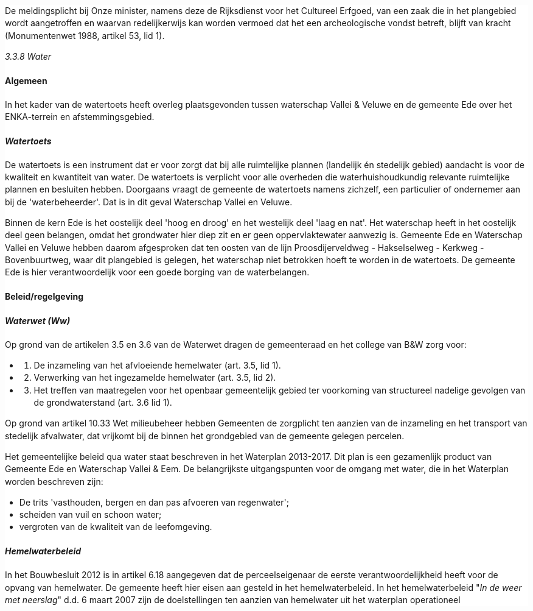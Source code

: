De meldingsplicht bij Onze minister, namens deze de Rijksdienst voor het Cultureel Erfgoed, van een zaak die in het plangebied wordt aangetroffen en waarvan redelijkerwijs kan worden vermoed dat het een archeologische vondst betreft, blijft van kracht (Monumentenwet 1988, artikel 53, lid 1).

*3.3.8 Water* 

#### **Algemeen**

In het kader van de watertoets heeft overleg plaatsgevonden tussen waterschap Vallei & Veluwe en de gemeente Ede over het ENKA-terrein en afstemmingsgebied.

#### *Watertoets*

De watertoets is een instrument dat er voor zorgt dat bij alle ruimtelijke plannen (landelijk én stedelijk gebied) aandacht is voor de kwaliteit en kwantiteit van water. De watertoets is verplicht voor alle overheden die waterhuishoudkundig relevante ruimtelijke plannen en besluiten hebben. Doorgaans vraagt de gemeente de watertoets namens zichzelf, een particulier of ondernemer aan bij de 'waterbeheerder'. Dat is in dit geval Waterschap Vallei en Veluwe.

Binnen de kern Ede is het oostelijk deel 'hoog en droog' en het westelijk deel 'laag en nat'. Het waterschap heeft in het oostelijk deel geen belangen, omdat het grondwater hier diep zit en er geen oppervlaktewater aanwezig is. Gemeente Ede en Waterschap Vallei en Veluwe hebben daarom afgesproken dat ten oosten van de lijn Proosdijerveldweg - Hakselselweg - Kerkweg - Bovenbuurtweg, waar dit plangebied is gelegen, het waterschap niet betrokken hoeft te worden in de watertoets. De gemeente Ede is hier verantwoordelijk voor een goede borging van de waterbelangen.

#### **Beleid/regelgeving**

#### *Waterwet (Ww)*

Op grond van de artikelen 3.5 en 3.6 van de Waterwet dragen de gemeenteraad en het college van B&W zorg voor:

- 1. De inzameling van het afvloeiende hemelwater (art. 3.5, lid 1).
- 2. Verwerking van het ingezamelde hemelwater (art. 3.5, lid 2).
- 3. Het treffen van maatregelen voor het openbaar gemeentelijk gebied ter voorkoming van structureel nadelige gevolgen van de grondwaterstand (art. 3.6 lid 1).

Op grond van artikel 10.33 Wet milieubeheer hebben Gemeenten de zorgplicht ten aanzien van de inzameling en het transport van stedelijk afvalwater, dat vrijkomt bij de binnen het grondgebied van de gemeente gelegen percelen.

Het gemeentelijke beleid qua water staat beschreven in het Waterplan 2013-2017. Dit plan is een gezamenlijk product van Gemeente Ede en Waterschap Vallei & Eem. De belangrijkste uitgangspunten voor de omgang met water, die in het Waterplan worden beschreven zijn:

- De trits 'vasthouden, bergen en dan pas afvoeren van regenwater';
- scheiden van vuil en schoon water;
- vergroten van de kwaliteit van de leefomgeving.

#### *Hemelwaterbeleid*

In het Bouwbesluit 2012 is in artikel 6.18 aangegeven dat de perceelseigenaar de eerste verantwoordelijkheid heeft voor de opvang van hemelwater. De gemeente heeft hier eisen aan gesteld in het hemelwaterbeleid. In het hemelwaterbeleid "*In de weer met neerslag*" d.d. 6 maart 2007 zijn de doelstellingen ten aanzien van hemelwater uit het waterplan operationeel
